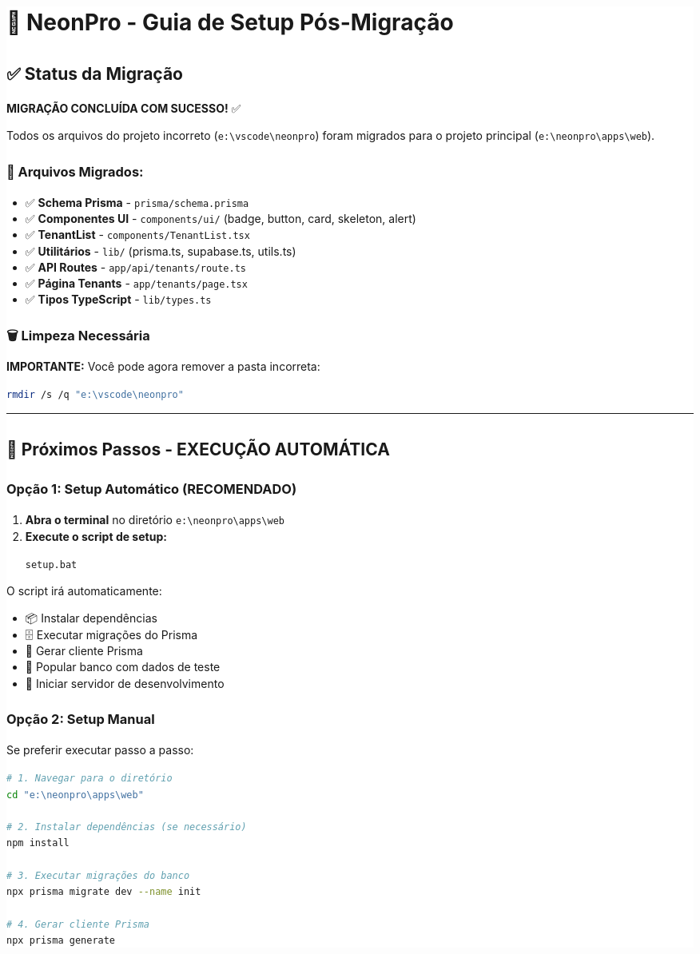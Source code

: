 # 🚀 NeonPro - Guia de Setup Pós-Migração

## ✅ Status da Migração

**MIGRAÇÃO CONCLUÍDA COM SUCESSO!** ✅

Todos os arquivos do projeto incorreto (`e:\vscode\neonpro`) foram migrados para o projeto principal
(`e:\neonpro\apps\web`).

### 📁 Arquivos Migrados:

- ✅ **Schema Prisma** - `prisma/schema.prisma`
- ✅ **Componentes UI** - `components/ui/` (badge, button, card, skeleton, alert)
- ✅ **TenantList** - `components/TenantList.tsx`
- ✅ **Utilitários** - `lib/` (prisma.ts, supabase.ts, utils.ts)
- ✅ **API Routes** - `app/api/tenants/route.ts`
- ✅ **Página Tenants** - `app/tenants/page.tsx`
- ✅ **Tipos TypeScript** - `lib/types.ts`

### 🗑️ Limpeza Necessária

**IMPORTANTE:** Você pode agora remover a pasta incorreta:

```bash
rmdir /s /q "e:\vscode\neonpro"
```

---

## 🚀 Próximos Passos - EXECUÇÃO AUTOMÁTICA

### Opção 1: Setup Automático (RECOMENDADO)

1. **Abra o terminal** no diretório `e:\neonpro\apps\web`
2. **Execute o script de setup:**
   ```bash
   setup.bat
   ```

O script irá automaticamente:

- 📦 Instalar dependências
- 🗄️ Executar migrações do Prisma
- 🔧 Gerar cliente Prisma
- 🌱 Popular banco com dados de teste
- 🚀 Iniciar servidor de desenvolvimento

### Opção 2: Setup Manual

Se preferir executar passo a passo:

```bash
# 1. Navegar para o diretório
cd "e:\neonpro\apps\web"

# 2. Instalar dependências (se necessário)
npm install

# 3. Executar migrações do banco
npx prisma migrate dev --name init

# 4. Gerar cliente Prisma
npx prisma generate

```
